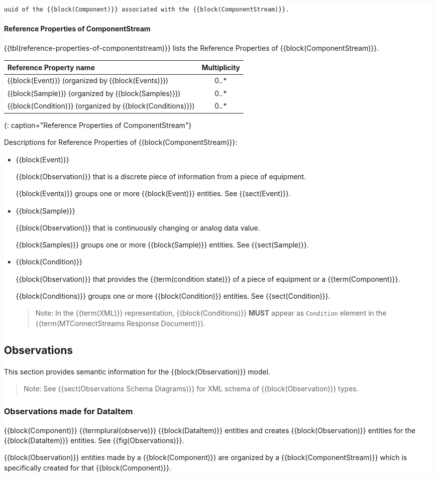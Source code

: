     uuid of the {{block(Component)}} associated with the {{block(ComponentStream)}}.

#### Reference Properties of ComponentStream

{{tbl(reference-properties-of-componentstream)}} lists the Reference Properties of {{block(ComponentStream)}}.

|Reference Property name|Multiplicity|
|:-|:-:|
|{{block(Event)}} (organized by {{block(Events)}})|0..*|
|{{block(Sample)}} (organized by {{block(Samples)}})|0..*|
|{{block(Condition)}} (organized by {{block(Conditions)}})|0..*|
{: caption="Reference Properties of ComponentStream"}

Descriptions for Reference Properties of {{block(ComponentStream)}}:

* {{block(Event)}} 

    {{block(Observation)}} that is a discrete piece of information from a piece of equipment.
    

    {{block(Events)}} groups one or more {{block(Event)}} entities. See {{sect(Event)}}.

* {{block(Sample)}} 

    {{block(Observation)}} that is continuously changing or analog data value.
    

    {{block(Samples)}} groups one or more {{block(Sample)}} entities. See {{sect(Sample)}}.

* {{block(Condition)}} 

    {{block(Observation)}} that provides the {{term(condition state)}} of a piece of equipment or a {{term(Component)}}.
    
    

    {{block(Conditions)}} groups one or more {{block(Condition)}} entities. See {{sect(Condition)}}.
    
    > Note: In the {{term(XML)}} representation, {{block(Conditions)}} **MUST** appear as `Condition` element in the {{term(MTConnectStreams Response Document)}}.



## Observations

This section provides semantic information for the {{block(Observation)}} model.

> Note: See {{sect(Observations Schema Diagrams)}} for XML schema of {{block(Observation)}} types.

### Observations made for DataItem

{{block(Component)}} {{termplural(observe)}} {{block(DataItem)}} entities and creates {{block(Observation)}} entities for the {{block(DataItem)}} entities. See {{fig(Observations)}}.

{{block(Observation)}} entities made by a {{block(Component)}} are organized by a {{block(ComponentStream)}} which is specifically created for that {{block(Component)}}.
